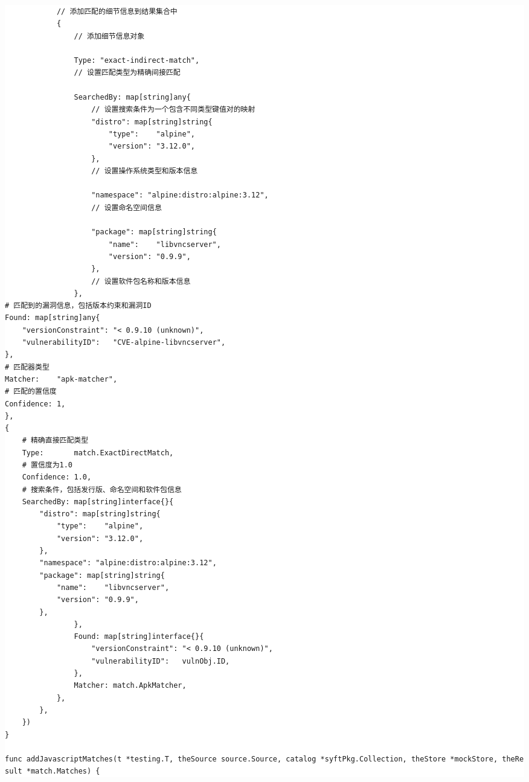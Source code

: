 ```
			// 添加匹配的细节信息到结果集合中
			{
				// 添加细节信息对象

				Type: "exact-indirect-match",
				// 设置匹配类型为精确间接匹配

				SearchedBy: map[string]any{
					// 设置搜索条件为一个包含不同类型键值对的映射
					"distro": map[string]string{
						"type":    "alpine",
						"version": "3.12.0",
					},
					// 设置操作系统类型和版本信息

					"namespace": "alpine:distro:alpine:3.12",
					// 设置命名空间信息

					"package": map[string]string{
						"name":    "libvncserver",
						"version": "0.9.9",
					},
					// 设置软件包名称和版本信息
				},
# 匹配到的漏洞信息，包括版本约束和漏洞ID
Found: map[string]any{
    "versionConstraint": "< 0.9.10 (unknown)",
    "vulnerabilityID":   "CVE-alpine-libvncserver",
},
# 匹配器类型
Matcher:    "apk-matcher",
# 匹配的置信度
Confidence: 1,
},
{
    # 精确直接匹配类型
    Type:       match.ExactDirectMatch,
    # 置信度为1.0
    Confidence: 1.0,
    # 搜索条件，包括发行版、命名空间和软件包信息
    SearchedBy: map[string]interface{}{
        "distro": map[string]string{
            "type":    "alpine",
            "version": "3.12.0",
        },
        "namespace": "alpine:distro:alpine:3.12",
        "package": map[string]string{
            "name":    "libvncserver",
            "version": "0.9.9",
        },
				},
				Found: map[string]interface{}{
					"versionConstraint": "< 0.9.10 (unknown)",
					"vulnerabilityID":   vulnObj.ID,
				},
				Matcher: match.ApkMatcher,
			},
		},
	})
}

func addJavascriptMatches(t *testing.T, theSource source.Source, catalog *syftPkg.Collection, theStore *mockStore, theResult *match.Matches) {
```